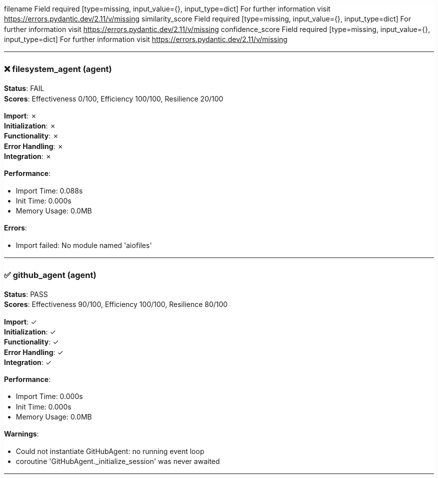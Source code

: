 filename
  Field required [type=missing, input_value={}, input_type=dict]
    For further information visit https://errors.pydantic.dev/2.11/v/missing
similarity_score
  Field required [type=missing, input_value={}, input_type=dict]
    For further information visit https://errors.pydantic.dev/2.11/v/missing
confidence_score
  Field required [type=missing, input_value={}, input_type=dict]
    For further information visit https://errors.pydantic.dev/2.11/v/missing

---

### ❌ filesystem_agent (agent)

**Status**: FAIL  
**Scores**: Effectiveness 0/100, Efficiency 100/100, Resilience 20/100

**Import**: ✗  
**Initialization**: ✗  
**Functionality**: ✗  
**Error Handling**: ✗  
**Integration**: ✗

**Performance**:
- Import Time: 0.088s
- Init Time: 0.000s
- Memory Usage: 0.0MB

**Errors**:
- Import failed: No module named 'aiofiles'

---

### ✅ github_agent (agent)

**Status**: PASS  
**Scores**: Effectiveness 90/100, Efficiency 100/100, Resilience 80/100

**Import**: ✓  
**Initialization**: ✓  
**Functionality**: ✓  
**Error Handling**: ✓  
**Integration**: ✓

**Performance**:
- Import Time: 0.000s
- Init Time: 0.000s
- Memory Usage: 0.0MB

**Warnings**:
- Could not instantiate GitHubAgent: no running event loop
- coroutine 'GitHubAgent._initialize_session' was never awaited

---

